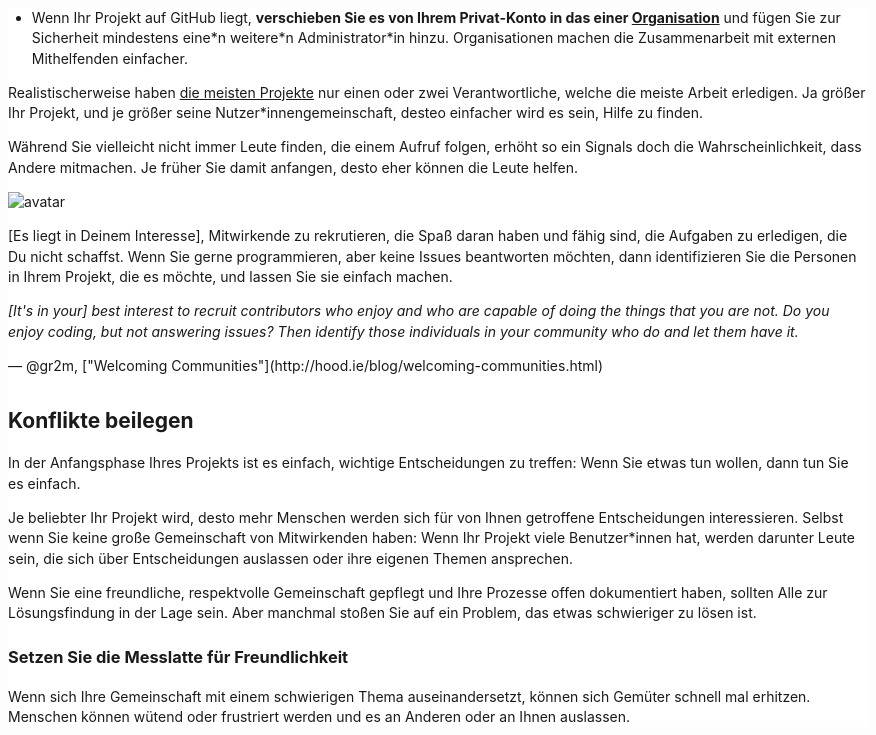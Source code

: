 - Wenn Ihr Projekt auf GitHub liegt, **verschieben Sie es von Ihrem Privat-Konto
  in das einer
  [Organisation](https://help.github.com/articles/creating-a-new-organization-account/)**
  und fügen Sie zur Sicherheit mindestens eine\*n weitere\*n Administrator\*in
  hinzu. Organisationen machen die Zusammenarbeit mit externen Mithelfenden
  einfacher.

Realistischerweise haben
[die meisten Projekte](https://peerj.com/preprints/1233.pdf) nur einen oder zwei
Verantwortliche, welche die meiste Arbeit erledigen. Ja größer Ihr Projekt, und
je größer seine Nutzer\*innengemeinschaft, desteo einfacher wird es sein, Hilfe
zu finden.

Während Sie vielleicht nicht immer Leute finden, die einem Aufruf folgen, erhöht
so ein Signals doch die Wahrscheinlichkeit, dass Andere mitmachen. Je früher Sie
damit anfangen, desto eher können die Leute helfen.

<aside markdown="1" class="pquote">
  <img src="https://avatars.githubusercontent.com/gr2m?s=180" class="pquote-avatar" alt="avatar">

\[Es liegt in Deinem Interesse\], Mitwirkende zu rekrutieren, die Spaß daran
haben und fähig sind, die Aufgaben zu erledigen, die Du nicht schaffst. Wenn Sie
gerne programmieren, aber keine Issues beantworten möchten, dann identifizieren
Sie die Personen in Ihrem Projekt, die es möchte, und lassen Sie sie einfach
machen.

_\[It's in your\] best interest to recruit contributors who enjoy and who are
capable of doing the things that you are not. Do you enjoy coding, but not
answering issues? Then identify those individuals in your community who do and
let them have it._

  <p markdown="1" class="pquote-credit">
— @gr2m, ["Welcoming Communities"](http://hood.ie/blog/welcoming-communities.html)
  </p>
</aside>

## Konflikte beilegen

In der Anfangsphase Ihres Projekts ist es einfach, wichtige Entscheidungen zu
treffen: Wenn Sie etwas tun wollen, dann tun Sie es einfach.

Je beliebter Ihr Projekt wird, desto mehr Menschen werden sich für von Ihnen
getroffene Entscheidungen interessieren. Selbst wenn Sie keine große
Gemeinschaft von Mitwirkenden haben: Wenn Ihr Projekt viele Benutzer\*innen hat,
werden darunter Leute sein, die sich über Entscheidungen auslassen oder ihre
eigenen Themen ansprechen.

Wenn Sie eine freundliche, respektvolle Gemeinschaft gepflegt und Ihre Prozesse
offen dokumentiert haben, sollten Alle zur Lösungsfindung in der Lage sein. Aber
manchmal stoßen Sie auf ein Problem, das etwas schwieriger zu lösen ist.

### Setzen Sie die Messlatte für Freundlichkeit

Wenn sich Ihre Gemeinschaft mit einem schwierigen Thema auseinandersetzt, können
sich Gemüter schnell mal erhitzen. Menschen können wütend oder frustriert werden
und es an Anderen oder an Ihnen auslassen.
